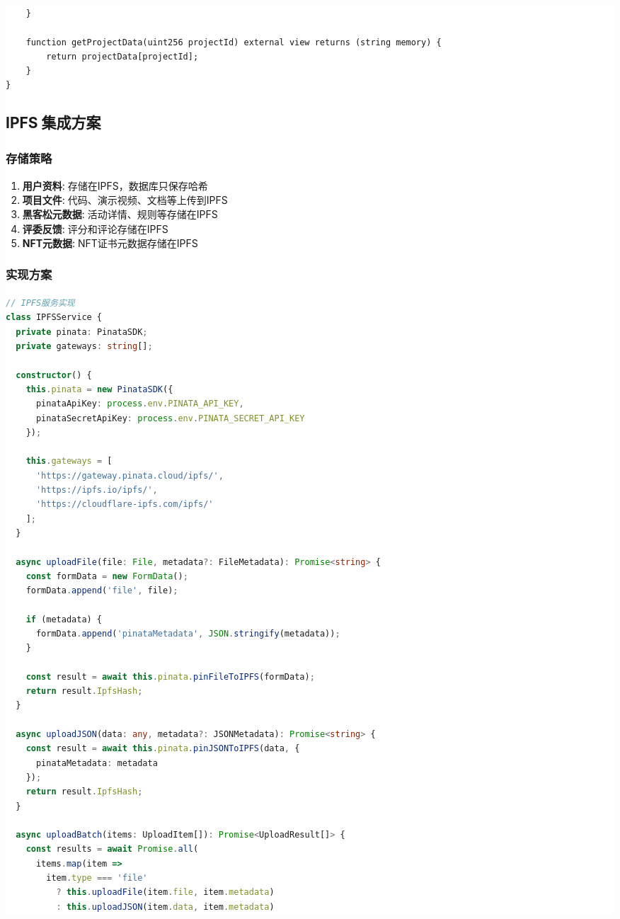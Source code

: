 ```solidity
    }
    
    function getProjectData(uint256 projectId) external view returns (string memory) {
        return projectData[projectId];
    }
}
```

## IPFS 集成方案

### 存储策略
1. **用户资料**: 存储在IPFS，数据库只保存哈希
2. **项目文件**: 代码、演示视频、文档等上传到IPFS
3. **黑客松元数据**: 活动详情、规则等存储在IPFS
4. **评委反馈**: 评分和评论存储在IPFS
5. **NFT元数据**: NFT证书元数据存储在IPFS

### 实现方案
```typescript
// IPFS服务实现
class IPFSService {
  private pinata: PinataSDK;
  private gateways: string[];
  
  constructor() {
    this.pinata = new PinataSDK({
      pinataApiKey: process.env.PINATA_API_KEY,
      pinataSecretApiKey: process.env.PINATA_SECRET_API_KEY
    });
    
    this.gateways = [
      'https://gateway.pinata.cloud/ipfs/',
      'https://ipfs.io/ipfs/',
      'https://cloudflare-ipfs.com/ipfs/'
    ];
  }
  
  async uploadFile(file: File, metadata?: FileMetadata): Promise<string> {
    const formData = new FormData();
    formData.append('file', file);
    
    if (metadata) {
      formData.append('pinataMetadata', JSON.stringify(metadata));
    }
    
    const result = await this.pinata.pinFileToIPFS(formData);
    return result.IpfsHash;
  }
  
  async uploadJSON(data: any, metadata?: JSONMetadata): Promise<string> {
    const result = await this.pinata.pinJSONToIPFS(data, {
      pinataMetadata: metadata
    });
    return result.IpfsHash;
  }
  
  async uploadBatch(items: UploadItem[]): Promise<UploadResult[]> {
    const results = await Promise.all(
      items.map(item => 
        item.type === 'file' 
          ? this.uploadFile(item.file, item.metadata)
          : this.uploadJSON(item.data, item.metadata)
```